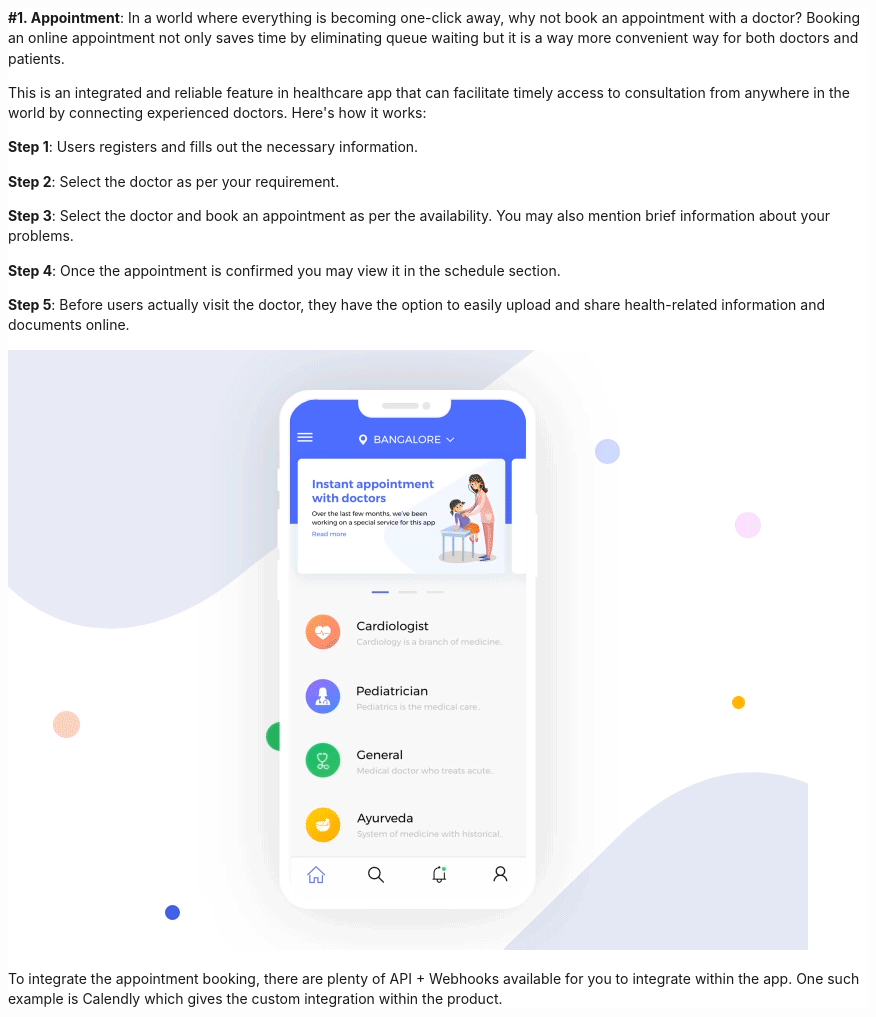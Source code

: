 **#1. Appointment**: In a world where everything is becoming one-click away, why not book an appointment with a doctor? Booking an online appointment not only saves time by eliminating queue waiting but it is a way more convenient way for both doctors and patients.

This is an integrated and reliable feature in healthcare app that can facilitate timely access to consultation from anywhere in the world by connecting experienced doctors. Here's how it works:

**Step 1**: Users registers and fills out the necessary information.

**Step 2**: Select the doctor as per your requirement.

**Step 3**: Select the doctor and book an appointment as per the availability. You may also mention brief information about your problems.

**Step 4**: Once the appointment is confirmed you may view it in the schedule section.

**Step 5**:  Before users actually visit the doctor, they have the option to easily upload and share health-related information and documents online.

![image info](/img/mobility/2/interaction_design.gif)

To integrate the appointment booking, there are plenty of API + Webhooks available for you to integrate within the app. One such example is Calendly which gives the custom integration within the product.
